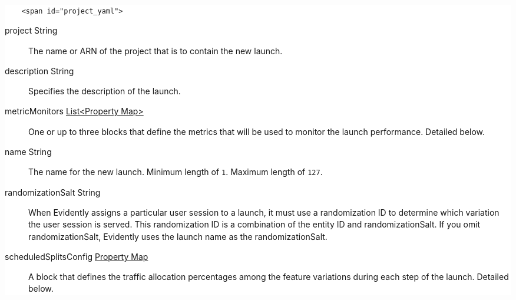         <span id="project_yaml">
<a data-swiftype-name="resource-property" data-swiftype-type="text" href="#project_yaml" style="color: inherit; text-decoration: inherit;">project</a>
</span>
        <span class="property-indicator"></span>
        <span class="property-type">String</span>
    </dt>
    <dd><p>The name or ARN of the project that is to contain the new launch.</p>
</dd><dt class="property-optional"
            title="Optional">
        <span id="description_yaml">
<a data-swiftype-name="resource-property" data-swiftype-type="text" href="#description_yaml" style="color: inherit; text-decoration: inherit;">description</a>
</span>
        <span class="property-indicator"></span>
        <span class="property-type">String</span>
    </dt>
    <dd><p>Specifies the description of the launch.</p>
</dd><dt class="property-optional"
            title="Optional">
        <span id="metricmonitors_yaml">
<a data-swiftype-name="resource-property" data-swiftype-type="text" href="#metricmonitors_yaml" style="color: inherit; text-decoration: inherit;">metric<wbr>Monitors</a>
</span>
        <span class="property-indicator"></span>
        <span class="property-type"><a href="#launchmetricmonitor">List&lt;Property Map&gt;</a></span>
    </dt>
    <dd><p>One or up to three blocks that define the metrics that will be used to monitor the launch performance. Detailed below.</p>
</dd><dt class="property-optional property-replacement"
            title="Optional">
        <span id="name_yaml">
<a data-swiftype-name="resource-property" data-swiftype-type="text" href="#name_yaml" style="color: inherit; text-decoration: inherit;">name</a>
</span>
        <span class="property-indicator"></span>
        <span class="property-type">String</span>
    </dt>
    <dd><p>The name for the new launch. Minimum length of <code>1</code>. Maximum length of <code>127</code>.</p>
</dd><dt class="property-optional"
            title="Optional">
        <span id="randomizationsalt_yaml">
<a data-swiftype-name="resource-property" data-swiftype-type="text" href="#randomizationsalt_yaml" style="color: inherit; text-decoration: inherit;">randomization<wbr>Salt</a>
</span>
        <span class="property-indicator"></span>
        <span class="property-type">String</span>
    </dt>
    <dd><p>When Evidently assigns a particular user session to a launch, it must use a randomization ID to determine which variation the user session is served. This randomization ID is a combination of the entity ID and randomizationSalt. If you omit randomizationSalt, Evidently uses the launch name as the randomizationSalt.</p>
</dd><dt class="property-optional"
            title="Optional">
        <span id="scheduledsplitsconfig_yaml">
<a data-swiftype-name="resource-property" data-swiftype-type="text" href="#scheduledsplitsconfig_yaml" style="color: inherit; text-decoration: inherit;">scheduled<wbr>Splits<wbr>Config</a>
</span>
        <span class="property-indicator"></span>
        <span class="property-type"><a href="#launchscheduledsplitsconfig">Property Map</a></span>
    </dt>
    <dd><p>A block that defines the traffic allocation percentages among the feature variations during each step of the launch. Detailed below.</p>